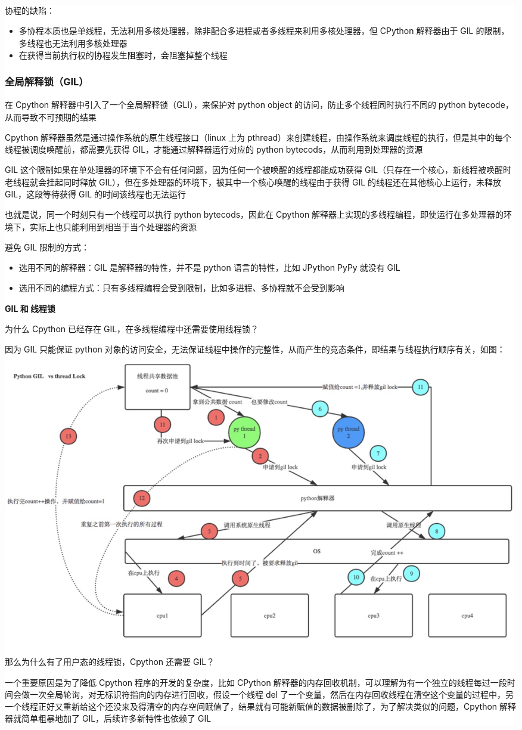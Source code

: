 协程的缺陷：
- 多协程本质也是单线程，无法利用多核处理器，除非配合多进程或者多线程来利用多核处理器，但 CPython 解释器由于 GIL 的限制，多线程也无法利用多核处理器
- 在获得当前执行权的协程发生阻塞时，会阻塞掉整个线程

### 全局解释锁（GIL）
在 Cpython 解释器中引入了一个全局解释锁（GLI），来保护对 python object 的访问，防止多个线程同时执行不同的 python bytecode，从而导致不可预期的结果

Cpython 解释器虽然是通过操作系统的原生线程接口（linux 上为 pthread）来创建线程，由操作系统来调度线程的执行，但是其中的每个线程被调度唤醒前，都需要先获得 GIL，才能通过解释器运行对应的 python bytecods，从而利用到处理器的资源

GIL 这个限制如果在单处理器的环境下不会有任何问题，因为任何一个被唤醒的线程都能成功获得 GIL（只存在一个核心，新线程被唤醒时老线程就会挂起同时释放 GIL），但在多处理器的环境下，被其中一个核心唤醒的线程由于获得 GIL 的线程还在其他核心上运行，未释放 GIL，这段等待获得 GIL 的时间该线程也无法运行

也就是说，同一个时刻只有一个线程可以执行 python bytecods，因此在 Cpython 解释器上实现的多线程编程，即使运行在多处理器的环境下，实际上也只能利用到相当于当个处理器的资源

避免 GIL 限制的方式：
- 选用不同的解释器：GIL 是解释器的特性，并不是 python 语言的特性，比如 JPython PyPy 就没有 GIL

- 选用不同的编程方式：只有多线程编程会受到限制，比如多进程、多协程就不会受到影响

**GIL 和 线程锁**

为什么 Cpython 已经存在 GIL，在多线程编程中还需要使用线程锁？

因为 GIL 只能保证 python 对象的访问安全，无法保证线程中操作的完整性，从而产生的竞态条件，即结果与线程执行顺序有关，如图：

![-w693](media/15913335173899.jpg)

那么为什么有了用户态的线程锁，Cpython 还需要 GIL？

一个重要原因是为了降低 Cpython 程序的开发的复杂度，比如 CPython 解释器的内存回收机制，可以理解为有一个独立的线程每过一段时间会做一次全局轮询，对无标识符指向的内存进行回收，假设一个线程 del 了一个变量，然后在内存回收线程在清空这个变量的过程中，另一个线程正好又重新给这个还没来及得清空的内存空间赋值了，结果就有可能新赋值的数据被删除了，为了解决类似的问题，Cpython 解释器就简单粗暴地加了 GIL，后续许多新特性也依赖了 GIL
